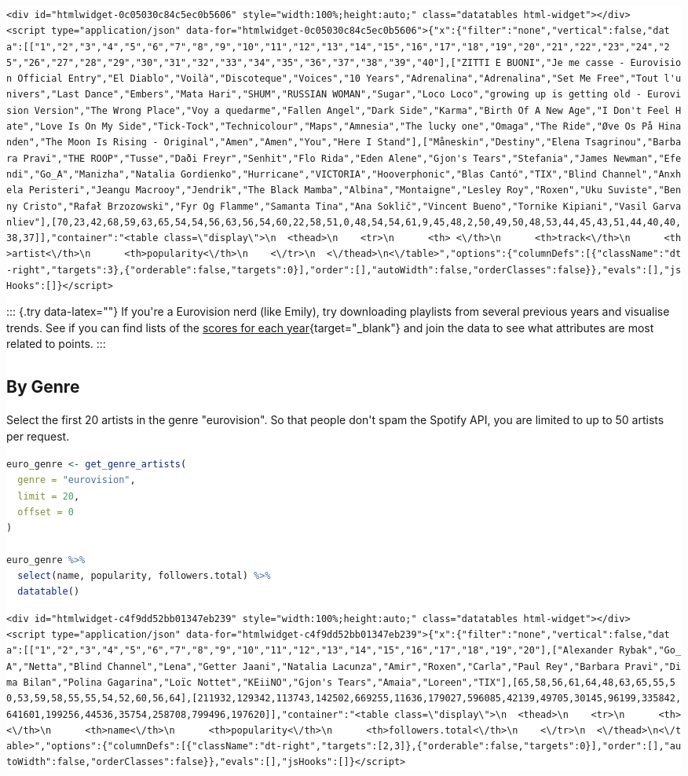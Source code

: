 ```{=html}
<div id="htmlwidget-0c05030c84c5ec0b5606" style="width:100%;height:auto;" class="datatables html-widget"></div>
<script type="application/json" data-for="htmlwidget-0c05030c84c5ec0b5606">{"x":{"filter":"none","vertical":false,"data":[["1","2","3","4","5","6","7","8","9","10","11","12","13","14","15","16","17","18","19","20","21","22","23","24","25","26","27","28","29","30","31","32","33","34","35","36","37","38","39","40"],["ZITTI E BUONI","Je me casse - Eurovision Official Entry","El Diablo","Voilà","Discoteque","Voices","10 Years","Adrenalina","Adrenalina","Set Me Free","Tout l'univers","Last Dance","Embers","Mata Hari","SHUM","RUSSIAN WOMAN","Sugar","Loco Loco","growing up is getting old - Eurovision Version","The Wrong Place","Voy a quedarme","Fallen Angel","Dark Side","Karma","Birth Of A New Age","I Don't Feel Hate","Love Is On My Side","Tick-Tock","Technicolour","Maps","Amnesia","The lucky one","Omaga","The Ride","Øve Os På Hinanden","The Moon Is Rising - Original","Amen","Amen","You","Here I Stand"],["Måneskin","Destiny","Elena Tsagrinou","Barbara Pravi","THE ROOP","Tusse","Daði Freyr","Senhit","Flo Rida","Eden Alene","Gjon's Tears","Stefania","James Newman","Efendi","Go_A","Manizha","Natalia Gordienko","Hurricane","VICTORIA","Hooverphonic","Blas Cantó","TIX","Blind Channel","Anxhela Peristeri","Jeangu Macrooy","Jendrik","The Black Mamba","Albina","Montaigne","Lesley Roy","Roxen","Uku Suviste","Benny Cristo","Rafał Brzozowski","Fyr Og Flamme","Samanta Tina","Ana Soklič","Vincent Bueno","Tornike Kipiani","Vasil Garvanliev"],[70,23,42,68,59,63,65,54,54,56,63,56,54,60,22,58,51,0,48,54,54,61,9,45,48,2,50,49,50,48,53,44,45,43,51,44,40,40,38,37]],"container":"<table class=\"display\">\n  <thead>\n    <tr>\n      <th> <\/th>\n      <th>track<\/th>\n      <th>artist<\/th>\n      <th>popularity<\/th>\n    <\/tr>\n  <\/thead>\n<\/table>","options":{"columnDefs":[{"className":"dt-right","targets":3},{"orderable":false,"targets":0}],"order":[],"autoWidth":false,"orderClasses":false}},"evals":[],"jsHooks":[]}</script>
```


::: {.try data-latex=""}
If you're a Eurovision nerd (like Emily), try downloading playlists from several previous years and visualise trends. See if you can find lists of the [scores for each year](https://en.wikipedia.org/wiki/Eurovision_Song_Contest_2021){target="_blank"} and join the data to see what attributes are most related to points.
:::

## By Genre

Select the first 20 artists in the genre "eurovision". So that people don't spam the Spotify API, you are limited to up to 50 artists per request.


```r
euro_genre <- get_genre_artists(
  genre = "eurovision",
  limit = 20,
  offset = 0
)

euro_genre %>%
  select(name, popularity, followers.total) %>%
  datatable()
```

```{=html}
<div id="htmlwidget-c4f9dd52bb01347eb239" style="width:100%;height:auto;" class="datatables html-widget"></div>
<script type="application/json" data-for="htmlwidget-c4f9dd52bb01347eb239">{"x":{"filter":"none","vertical":false,"data":[["1","2","3","4","5","6","7","8","9","10","11","12","13","14","15","16","17","18","19","20"],["Alexander Rybak","Go_A","Netta","Blind Channel","Lena","Getter Jaani","Natalia Lacunza","Amir","Roxen","Carla","Paul Rey","Barbara Pravi","Dima Bilan","Polina Gagarina","Loïc Nottet","KEiiNO","Gjon's Tears","Amaia","Loreen","TIX"],[65,58,56,61,64,48,63,65,55,50,53,59,58,55,55,54,52,60,56,64],[211932,129342,113743,142502,669255,11636,179027,596085,42139,49705,30145,96199,335842,641601,199256,44536,35754,258708,799496,197620]],"container":"<table class=\"display\">\n  <thead>\n    <tr>\n      <th> <\/th>\n      <th>name<\/th>\n      <th>popularity<\/th>\n      <th>followers.total<\/th>\n    <\/tr>\n  <\/thead>\n<\/table>","options":{"columnDefs":[{"className":"dt-right","targets":[2,3]},{"orderable":false,"targets":0}],"order":[],"autoWidth":false,"orderClasses":false}},"evals":[],"jsHooks":[]}</script>
```
